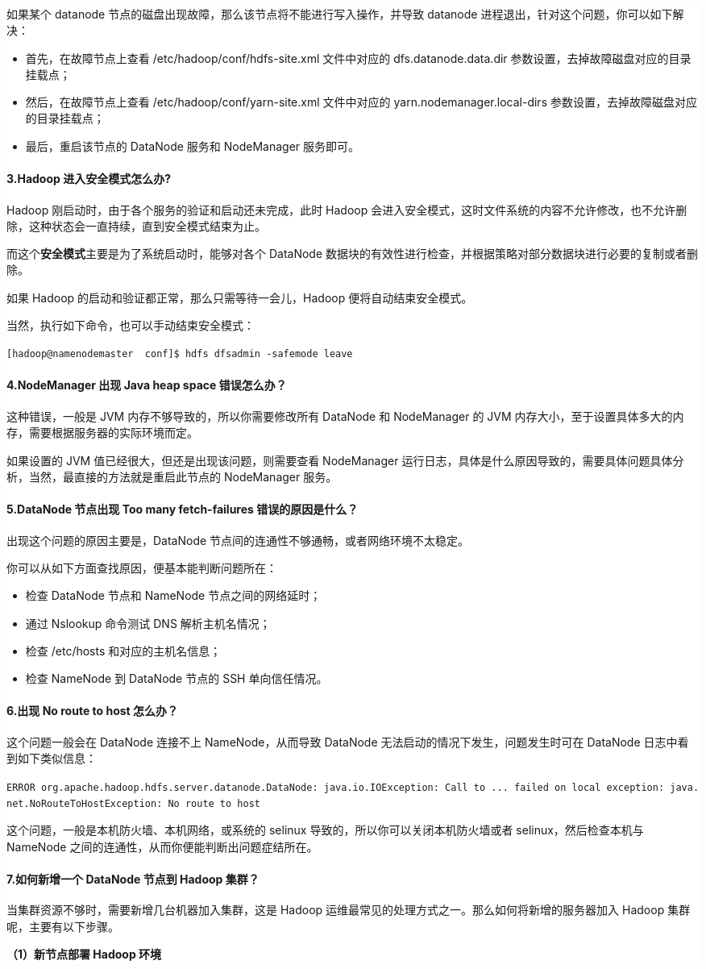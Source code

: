 如果某个 datanode 节点的磁盘出现故障，那么该节点将不能进行写入操作，并导致 datanode 进程退出，针对这个问题，你可以如下解决：

-   首先，在故障节点上查看 /etc/hadoop/conf/hdfs-site.xml 文件中对应的 dfs.datanode.data.dir 参数设置，去掉故障磁盘对应的目录挂载点；
    
-   然后，在故障节点上查看 /etc/hadoop/conf/yarn-site.xml 文件中对应的 yarn.nodemanager.local-dirs 参数设置，去掉故障磁盘对应的目录挂载点；
    
-   最后，重启该节点的 DataNode 服务和 NodeManager 服务即可。
    

#### 3.Hadoop 进入安全模式怎么办?

Hadoop 刚启动时，由于各个服务的验证和启动还未完成，此时 Hadoop 会进入安全模式，这时文件系统的内容不允许修改，也不允许删除，这种状态会一直持续，直到安全模式结束为止。

而这个**安全模式**主要是为了系统启动时，能够对各个 DataNode 数据块的有效性进行检查，并根据策略对部分数据块进行必要的复制或者删除。

如果 Hadoop 的启动和验证都正常，那么只需等待一会儿，Hadoop 便将自动结束安全模式。

当然，执行如下命令，也可以手动结束安全模式：

```
[hadoop@namenodemaster  conf]$ hdfs dfsadmin -safemode leave 
```

#### 4.NodeManager 出现 Java heap space 错误怎么办？

这种错误，一般是 JVM 内存不够导致的，所以你需要修改所有 DataNode 和 NodeManager 的 JVM 内存大小，至于设置具体多大的内存，需要根据服务器的实际环境而定。

如果设置的 JVM 值已经很大，但还是出现该问题，则需要查看 NodeManager 运行日志，具体是什么原因导致的，需要具体问题具体分析，当然，最直接的方法就是重启此节点的 NodeManager 服务。

#### 5.DataNode 节点出现 Too many fetch-failures 错误的原因是什么？

出现这个问题的原因主要是，DataNode 节点间的连通性不够通畅，或者网络环境不太稳定。

你可以从如下方面查找原因，便基本能判断问题所在：

-   检查 DataNode 节点和 NameNode 节点之间的网络延时；
    
-   通过 Nslookup 命令测试 DNS 解析主机名情况；
    
-   检查 /etc/hosts 和对应的主机名信息；
    
-   检查 NameNode 到 DataNode 节点的 SSH 单向信任情况。
    

#### 6.出现 No route to host 怎么办？

这个问题一般会在 DataNode 连接不上 NameNode，从而导致 DataNode 无法启动的情况下发生，问题发生时可在 DataNode 日志中看到如下类似信息：

```
ERROR org.apache.hadoop.hdfs.server.datanode.DataNode: java.io.IOException: Call to ... failed on local exception: java.net.NoRouteToHostException: No route to host 
```

这个问题，一般是本机防火墙、本机网络，或系统的 selinux 导致的，所以你可以关闭本机防火墙或者 selinux，然后检查本机与 NameNode 之间的连通性，从而你便能判断出问题症结所在。

#### 7.如何新增一个 DataNode 节点到 Hadoop 集群？

当集群资源不够时，需要新增几台机器加入集群，这是 Hadoop 运维最常见的处理方式之一。那么如何将新增的服务器加入 Hadoop 集群呢，主要有以下步骤。

**（1）新节点部署 Hadoop 环境**
